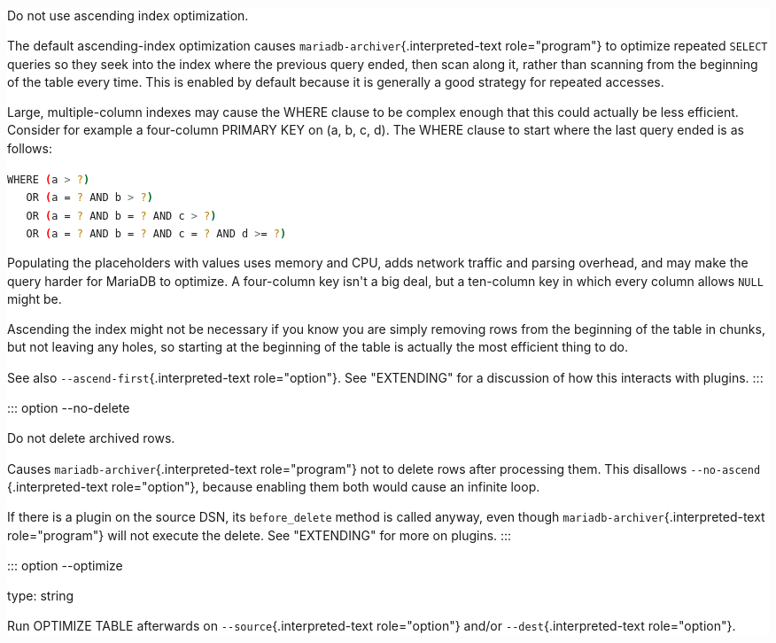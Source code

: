 Do not use ascending index optimization.

The default ascending-index optimization causes
`mariadb-archiver`{.interpreted-text role="program"} to optimize
repeated `SELECT` queries so they seek into the index where the previous
query ended, then scan along it, rather than scanning from the beginning
of the table every time. This is enabled by default because it is
generally a good strategy for repeated accesses.

Large, multiple-column indexes may cause the WHERE clause to be complex
enough that this could actually be less efficient. Consider for example
a four-column PRIMARY KEY on (a, b, c, d). The WHERE clause to start
where the last query ended is as follows:

``` bash
WHERE (a > ?)
   OR (a = ? AND b > ?)
   OR (a = ? AND b = ? AND c > ?)
   OR (a = ? AND b = ? AND c = ? AND d >= ?)
```

Populating the placeholders with values uses memory and CPU, adds
network traffic and parsing overhead, and may make the query harder for
MariaDB to optimize. A four-column key isn\'t a big deal, but a
ten-column key in which every column allows `NULL` might be.

Ascending the index might not be necessary if you know you are simply
removing rows from the beginning of the table in chunks, but not leaving
any holes, so starting at the beginning of the table is actually the
most efficient thing to do.

See also `--ascend-first`{.interpreted-text role="option"}. See
\"EXTENDING\" for a discussion of how this interacts with plugins.
:::

::: option
\--no-delete

Do not delete archived rows.

Causes `mariadb-archiver`{.interpreted-text role="program"} not to
delete rows after processing them. This disallows
`--no-ascend`{.interpreted-text role="option"}, because enabling them
both would cause an infinite loop.

If there is a plugin on the source DSN, its `before_delete` method is
called anyway, even though `mariadb-archiver`{.interpreted-text
role="program"} will not execute the delete. See \"EXTENDING\" for more
on plugins.
:::

::: option
\--optimize

type: string

Run OPTIMIZE TABLE afterwards on `--source`{.interpreted-text
role="option"} and/or `--dest`{.interpreted-text role="option"}.
